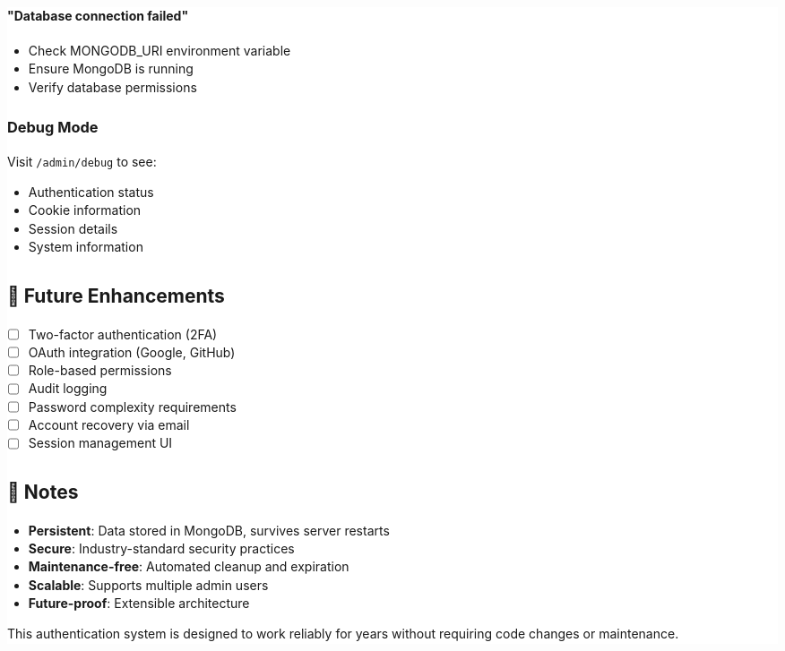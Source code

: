 #### "Database connection failed"
- Check MONGODB_URI environment variable
- Ensure MongoDB is running
- Verify database permissions

### Debug Mode
Visit `/admin/debug` to see:
- Authentication status
- Cookie information
- Session details
- System information

## 🔮 Future Enhancements

- [ ] Two-factor authentication (2FA)
- [ ] OAuth integration (Google, GitHub)
- [ ] Role-based permissions
- [ ] Audit logging
- [ ] Password complexity requirements
- [ ] Account recovery via email
- [ ] Session management UI

## 📝 Notes

- **Persistent**: Data stored in MongoDB, survives server restarts
- **Secure**: Industry-standard security practices
- **Maintenance-free**: Automated cleanup and expiration
- **Scalable**: Supports multiple admin users
- **Future-proof**: Extensible architecture

This authentication system is designed to work reliably for years without requiring code changes or maintenance.
